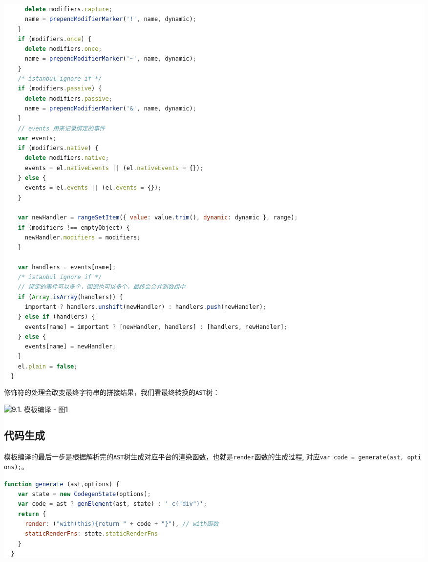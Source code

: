 ```js
      delete modifiers.capture;
      name = prependModifierMarker('!', name, dynamic);
    }
    if (modifiers.once) {
      delete modifiers.once;
      name = prependModifierMarker('~', name, dynamic);
    }
    /* istanbul ignore if */
    if (modifiers.passive) {
      delete modifiers.passive;
      name = prependModifierMarker('&', name, dynamic);
    }
    // events 用来记录绑定的事件
    var events;
    if (modifiers.native) {
      delete modifiers.native;
      events = el.nativeEvents || (el.nativeEvents = {});
    } else {
      events = el.events || (el.events = {});
    }

    var newHandler = rangeSetItem({ value: value.trim(), dynamic: dynamic }, range);
    if (modifiers !== emptyObject) {
      newHandler.modifiers = modifiers;
    }

    var handlers = events[name];
    /* istanbul ignore if */
    // 绑定的事件可以多个，回调也可以多个，最终会合并到数组中
    if (Array.isArray(handlers)) {
      important ? handlers.unshift(newHandler) : handlers.push(newHandler);
    } else if (handlers) {
      events[name] = important ? [newHandler, handlers] : [handlers, newHandler];
    } else {
      events[name] = newHandler;
    }
    el.plain = false;
  }
```

修饰符的处理会改变最终字符串的拼接结果，我们看最终转换的`AST`树：

![9.1. 模板编译 - 图1](https://gitee.com/FIF/pic-beg/raw/master/images/vue/9.1.png)

## 代码生成

模板编译的最后一步是根据解析完的`AST`树生成对应平台的渲染函数，也就是`render`函数的生成过程, 对应`var code = generate(ast, options);`。

```js
function generate (ast,options) {
    var state = new CodegenState(options);
    var code = ast ? genElement(ast, state) : '_c("div")';
    return {
      render: ("with(this){return " + code + "}"), // with函数
      staticRenderFns: state.staticRenderFns
    }
  }
```
